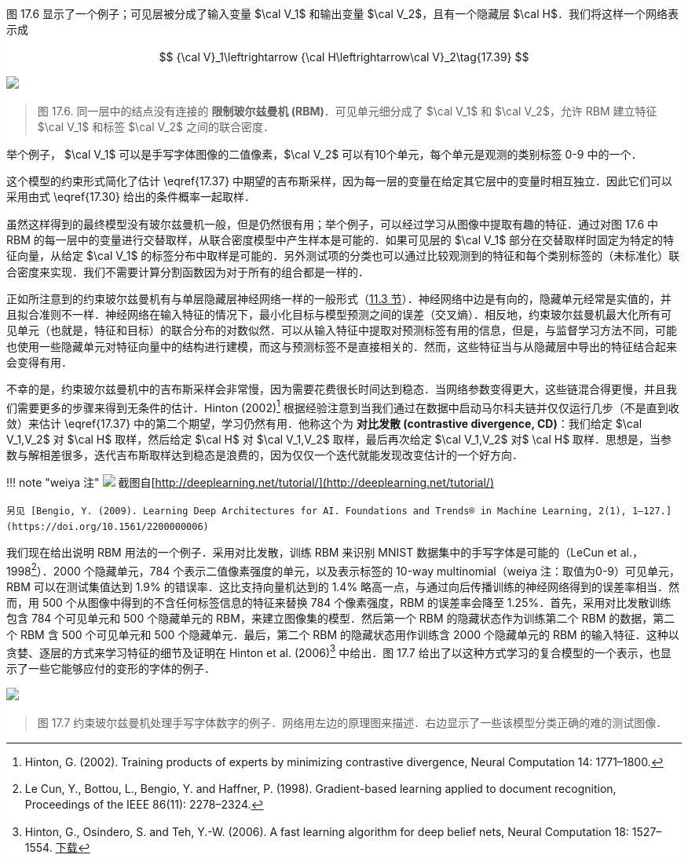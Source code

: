 图 17.6 显示了一个例子；可见层被分成了输入变量 $\cal V_1$ 和输出变量 $\cal V_2$，且有一个隐藏层 $\cal H$．我们将这样一个网络表示成

$$
{\cal V}_1\leftrightarrow {\cal H\leftrightarrow\cal V}_2\tag{17.39}
$$

![](../img/17/fig17.6.png)

> 图 17.6. 同一层中的结点没有连接的 **限制玻尔兹曼机 (RBM)**．可见单元细分成了 $\cal V_1$ 和 $\cal V_2$，允许 RBM 建立特征 $\cal V_1$ 和标签 $\cal V_2$ 之间的联合密度．

举个例子， $\cal V_1$ 可以是手写字体图像的二值像素，$\cal V_2$ 可以有10个单元，每个单元是观测的类别标签 0-9 中的一个．

这个模型的约束形式简化了估计 \eqref{17.37} 中期望的吉布斯采样，因为每一层的变量在给定其它层中的变量时相互独立．因此它们可以采用由式 \eqref{17.30} 给出的条件概率一起取样．

虽然这样得到的最终模型没有玻尔兹曼机一般，但是仍然很有用；举个例子，可以经过学习从图像中提取有趣的特征．通过对图 17.6 中 RBM 的每一层中的变量进行交替取样，从联合密度模型中产生样本是可能的．如果可见层的 $\cal V_1$ 部分在交替取样时固定为特定的特征向量，从给定 $\cal V_1$ 的标签分布中取样是可能的．另外测试项的分类也可以通过比较观测到的特征和每个类别标签的（未标准化）联合密度来实现．我们不需要计算分割函数因为对于所有的组合都是一样的．

正如所注意到的约束玻尔兹曼机有与单层隐藏层神经网络一样的一般形式（[11.3 节](../11-Neural-Networks/11.3-Neural-Networks/index.html)）．神经网络中边是有向的，隐藏单元经常是实值的，并且拟合准则不一样．神经网络在输入特征的情况下，最小化目标与模型预测之间的误差（交叉熵）．相反地，约束玻尔兹曼机最大化所有可见单元（也就是，特征和目标）的联合分布的对数似然．可以从输入特征中提取对预测标签有用的信息，但是，与监督学习方法不同，可能也使用一些隐藏单元对特征向量中的结构进行建模，而这与预测标签不是直接相关的．然而，这些特征当与从隐藏层中导出的特征结合起来会变得有用．

不幸的是，约束玻尔兹曼机中的吉布斯采样会非常慢，因为需要花费很长时间达到稳态．当网络参数变得更大，这些链混合得更慢，并且我们需要更多的步骤来得到无条件的估计．Hinton (2002)[^11] 根据经验注意到当我们通过在数据中启动马尔科夫链并仅仅运行几步（不是直到收敛）来估计 \eqref{17.37} 中的第二个期望，学习仍然有用．他称这个为 **对比发散 (contrastive divergence, CD)**：我们给定 $\cal V_1,V_2$ 对 $\cal H$ 取样，然后给定 $\cal H$ 对 $\cal V_1,V_2$ 取样，最后再次给定 $\cal V_1,V_2$ 对$ \cal H$ 取样．思想是，当参数与解相差很多，迭代吉布斯取样达到稳态是浪费的，因为仅仅一个迭代就能发现改变估计的一个好方向．

!!! note "weiya 注"
	![](../img/17/hvGibbs.png)
	截图自[http://deeplearning.net/tutorial/](http://deeplearning.net/tutorial/)

	另见 [Bengio, Y. (2009). Learning Deep Architectures for AI. Foundations and Trends® in Machine Learning, 2(1), 1–127.](https://doi.org/10.1561/2200000006)

我们现在给出说明 RBM 用法的一个例子．采用对比发散，训练 RBM 来识别 MNIST 数据集中的手写字体是可能的（LeCun et al.，1998[^12]）．$2000$ 个隐藏单元，$784$ 个表示二值像素强度的单元，以及表示标签的 10-way multinomial（weiya 注：取值为0-9）可见单元，RBM 可以在测试集值达到 $1.9\%$ 的错误率．这比支持向量机达到的 $1.4\%$ 略高一点，与通过向后传播训练的神经网络得到的误差率相当．然而，用 $500$ 个从图像中得到的不含任何标签信息的特征来替换 784 个像素强度，RBM 的误差率会降至 $1.25\%$．首先，采用对比发散训练包含 784 个可见单元和 500 个隐藏单元的 RBM，来建立图像集的模型．然后第一个 RBM 的隐藏状态作为训练第二个 RBM 的数据，第二个 RBM 含 500 个可见单元和 500 个隐藏单元．最后，第二个 RBM 的隐藏状态用作训练含 2000 个隐藏单元的 RBM 的输入特征．这种以贪婪、逐层的方式来学习特征的细节及证明在 Hinton et al. (2006)[^13] 中给出．图 17.7 给出了以这种方式学习的复合模型的一个表示，也显示了一些它能够应付的变形的字体的例子．

![](../img/17/fig17.7.png)

> 图 17.7 约束玻尔兹曼机处理手写字体数字的例子．网络用左边的原理图来描述．右边显示了一些该模型分类正确的难的测试图像．

[^11]: Hinton, G. (2002). Training products of experts by minimizing contrastive divergence, Neural Computation 14: 1771–1800.
[^12]: Le Cun, Y., Bottou, L., Bengio, Y. and Haffner, P. (1998). Gradient-based learning applied to document recognition, Proceedings of the IEEE 86(11): 2278–2324.
[^13]: Hinton, G., Osindero, S. and Teh, Y.-W. (2006). A fast learning algorithm for deep belief nets, Neural Computation 18: 1527–1554. [下载](../references/Hinton2006.pdf)

[^1]: Bishop, Y., Fienberg, S. and Holland, P. (1975). Discrete Multivariate Analysis, MIT Press, Cambridge, MA.
[^2]: McCullagh, P. and Nelder, J. (1989). Generalized Linear Models, Chapman and Hall, London.
[^3]: Agresti, A. (1996). An Introduction to Categorical Data Analysis, Wiley, New York.
[^4]: Jirouśek, R. and Přeučil, S. (1995). On the effective implementation of the iterative proportional fitting procedure, Computational Statistics and Data Analysis 19: 177–189.
[^5]: Peterson and Anderson, J. R. (1987). A mean field theory learning algorithm for neural networks, Complex Systems 1: 995–1019.
[^6]: Ripley, B. D. (1996). Pattern Recognition and Neural Networks, Cambridge University Press.
[^7]: Lee, S.-I., Ganapathi, V. and Koller, D. (2007). Efficient structure learning of markov networks using l 1 -regularization, in B. Schölkopf, J. Platt and T. Hoffman (eds), Advances in Neural Information Processing Systems 19, MIT Press, Cambridge, MA, pp. 817–824.
[^8]: Wainwright, M. J., Ravikumar, P. and Lafferty, J. D. (2007). High-dimensional graphical model selection using l 1 -regularized logistic regression, in B. Schölkopf, J. Platt and T. Hoffman (eds), Advances in Neural Information Processing Systems 19, MIT Press, Cambridge, MA, pp. 1465–1472.
[^9]: Meinshausen, N. and Bühlmann, P. (2006). High-dimensional graphs and variable selection with the lasso, Annals of Statistics 34: 1436–1462.
[^10]: Hoefling, H. and Tibshirani, R. (2008). Estimation of sparse Markov networks using modified logistic regression and the lasso, submitted.